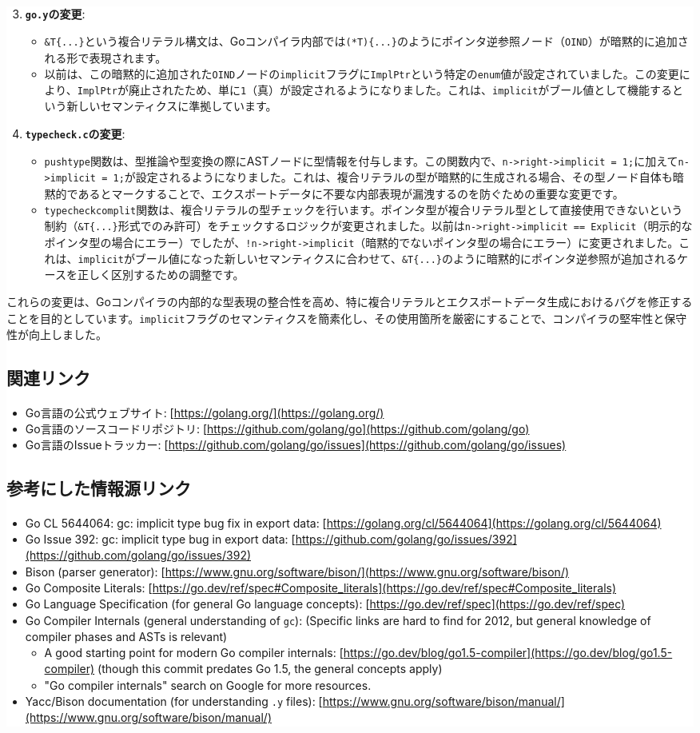 3.  **`go.y`の変更**:
    *   `&T{...}`という複合リテラル構文は、Goコンパイラ内部では`(*T){...}`のようにポインタ逆参照ノード（`OIND`）が暗黙的に追加される形で表現されます。
    *   以前は、この暗黙的に追加された`OIND`ノードの`implicit`フラグに`ImplPtr`という特定の`enum`値が設定されていました。この変更により、`ImplPtr`が廃止されたため、単に`1`（真）が設定されるようになりました。これは、`implicit`がブール値として機能するという新しいセマンティクスに準拠しています。

4.  **`typecheck.c`の変更**:
    *   `pushtype`関数は、型推論や型変換の際にASTノードに型情報を付与します。この関数内で、`n->right->implicit = 1;`に加えて`n->implicit = 1;`が設定されるようになりました。これは、複合リテラルの型が暗黙的に生成される場合、その型ノード自体も暗黙的であるとマークすることで、エクスポートデータに不要な内部表現が漏洩するのを防ぐための重要な変更です。
    *   `typecheckcomplit`関数は、複合リテラルの型チェックを行います。ポインタ型が複合リテラル型として直接使用できないという制約（`&T{...}`形式でのみ許可）をチェックするロジックが変更されました。以前は`n->right->implicit == Explicit`（明示的なポインタ型の場合にエラー）でしたが、`!n->right->implicit`（暗黙的でないポインタ型の場合にエラー）に変更されました。これは、`implicit`がブール値になった新しいセマンティクスに合わせて、`&T{...}`のように暗黙的にポインタ逆参照が追加されるケースを正しく区別するための調整です。

これらの変更は、Goコンパイラの内部的な型表現の整合性を高め、特に複合リテラルとエクスポートデータ生成におけるバグを修正することを目的としています。`implicit`フラグのセマンティクスを簡素化し、その使用箇所を厳密にすることで、コンパイラの堅牢性と保守性が向上しました。

## 関連リンク

*   Go言語の公式ウェブサイト: [https://golang.org/](https://golang.org/)
*   Go言語のソースコードリポジトリ: [https://github.com/golang/go](https://github.com/golang/go)
*   Go言語のIssueトラッカー: [https://github.com/golang/go/issues](https://github.com/golang/go/issues)

## 参考にした情報源リンク

*   Go CL 5644064: gc: implicit type bug fix in export data: [https://golang.org/cl/5644064](https://golang.org/cl/5644064)
*   Go Issue 392: gc: implicit type bug in export data: [https://github.com/golang/go/issues/392](https://github.com/golang/go/issues/392)
*   Bison (parser generator): [https://www.gnu.org/software/bison/](https://www.gnu.org/software/bison/)
*   Go Composite Literals: [https://go.dev/ref/spec#Composite_literals](https://go.dev/ref/spec#Composite_literals)
*   Go Language Specification (for general Go language concepts): [https://go.dev/ref/spec](https://go.dev/ref/spec)
*   Go Compiler Internals (general understanding of `gc`): (Specific links are hard to find for 2012, but general knowledge of compiler phases and ASTs is relevant)
    *   A good starting point for modern Go compiler internals: [https://go.dev/blog/go1.5-compiler](https://go.dev/blog/go1.5-compiler) (though this commit predates Go 1.5, the general concepts apply)
    *   "Go compiler internals" search on Google for more resources.
*   Yacc/Bison documentation (for understanding `.y` files): [https://www.gnu.org/software/bison/manual/](https://www.gnu.org/software/bison/manual/)


